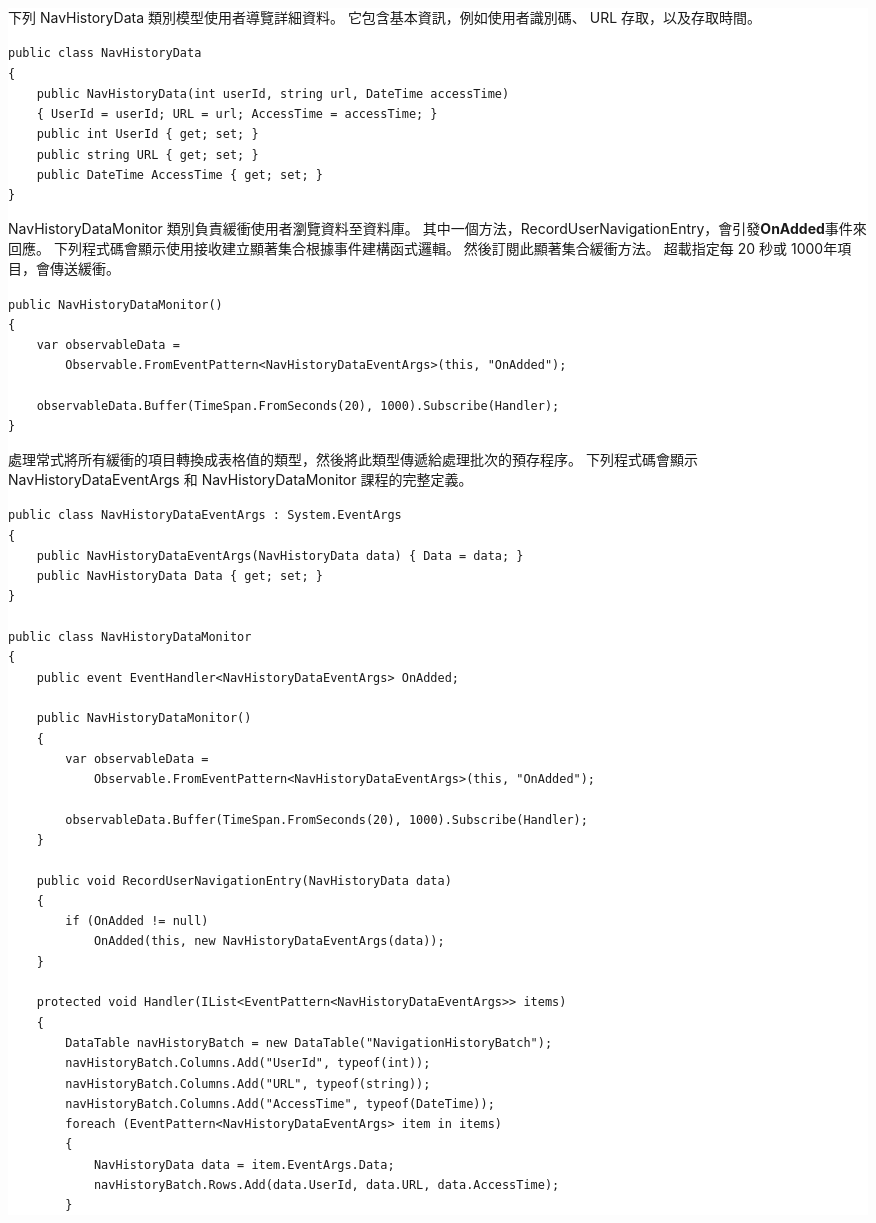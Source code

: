 下列 NavHistoryData 類別模型使用者導覽詳細資料。 它包含基本資訊，例如使用者識別碼、 URL 存取，以及存取時間。

    public class NavHistoryData
    {
        public NavHistoryData(int userId, string url, DateTime accessTime)
        { UserId = userId; URL = url; AccessTime = accessTime; }
        public int UserId { get; set; }
        public string URL { get; set; }
        public DateTime AccessTime { get; set; }
    }

NavHistoryDataMonitor 類別負責緩衝使用者瀏覽資料至資料庫。 其中一個方法，RecordUserNavigationEntry，會引發**OnAdded**事件來回應。 下列程式碼會顯示使用接收建立顯著集合根據事件建構函式邏輯。 然後訂閱此顯著集合緩衝方法。 超載指定每 20 秒或 1000年項目，會傳送緩衝。

    public NavHistoryDataMonitor()
    {
        var observableData =
            Observable.FromEventPattern<NavHistoryDataEventArgs>(this, "OnAdded");
    
        observableData.Buffer(TimeSpan.FromSeconds(20), 1000).Subscribe(Handler);           
    }

處理常式將所有緩衝的項目轉換成表格值的類型，然後將此類型傳遞給處理批次的預存程序。 下列程式碼會顯示 NavHistoryDataEventArgs 和 NavHistoryDataMonitor 課程的完整定義。

    public class NavHistoryDataEventArgs : System.EventArgs
    {
        public NavHistoryDataEventArgs(NavHistoryData data) { Data = data; }
        public NavHistoryData Data { get; set; }
    }
    
    public class NavHistoryDataMonitor
    {
        public event EventHandler<NavHistoryDataEventArgs> OnAdded;
    
        public NavHistoryDataMonitor()
        {
            var observableData =
                Observable.FromEventPattern<NavHistoryDataEventArgs>(this, "OnAdded");
    
            observableData.Buffer(TimeSpan.FromSeconds(20), 1000).Subscribe(Handler);           
        }
    
        public void RecordUserNavigationEntry(NavHistoryData data)
        {    
            if (OnAdded != null)
                OnAdded(this, new NavHistoryDataEventArgs(data));
        }
    
        protected void Handler(IList<EventPattern<NavHistoryDataEventArgs>> items)
        {
            DataTable navHistoryBatch = new DataTable("NavigationHistoryBatch");
            navHistoryBatch.Columns.Add("UserId", typeof(int));
            navHistoryBatch.Columns.Add("URL", typeof(string));
            navHistoryBatch.Columns.Add("AccessTime", typeof(DateTime));
            foreach (EventPattern<NavHistoryDataEventArgs> item in items)
            {
                NavHistoryData data = item.EventArgs.Data;
                navHistoryBatch.Rows.Add(data.UserId, data.URL, data.AccessTime);
            }
    